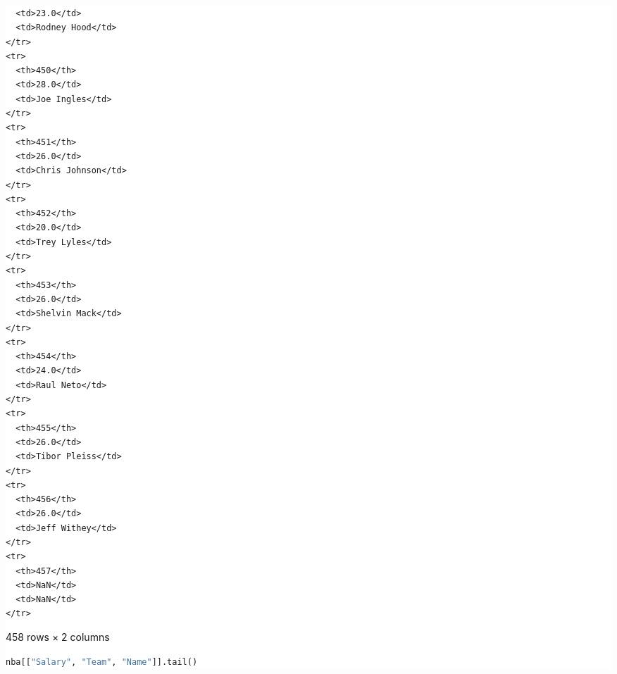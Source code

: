       <td>23.0</td>
      <td>Rodney Hood</td>
    </tr>
    <tr>
      <th>450</th>
      <td>28.0</td>
      <td>Joe Ingles</td>
    </tr>
    <tr>
      <th>451</th>
      <td>26.0</td>
      <td>Chris Johnson</td>
    </tr>
    <tr>
      <th>452</th>
      <td>20.0</td>
      <td>Trey Lyles</td>
    </tr>
    <tr>
      <th>453</th>
      <td>26.0</td>
      <td>Shelvin Mack</td>
    </tr>
    <tr>
      <th>454</th>
      <td>24.0</td>
      <td>Raul Neto</td>
    </tr>
    <tr>
      <th>455</th>
      <td>26.0</td>
      <td>Tibor Pleiss</td>
    </tr>
    <tr>
      <th>456</th>
      <td>26.0</td>
      <td>Jeff Withey</td>
    </tr>
    <tr>
      <th>457</th>
      <td>NaN</td>
      <td>NaN</td>
    </tr>
  </tbody>
</table>
<p>458 rows × 2 columns</p>
</div>




```python
nba[["Salary", "Team", "Name"]].tail()
```
